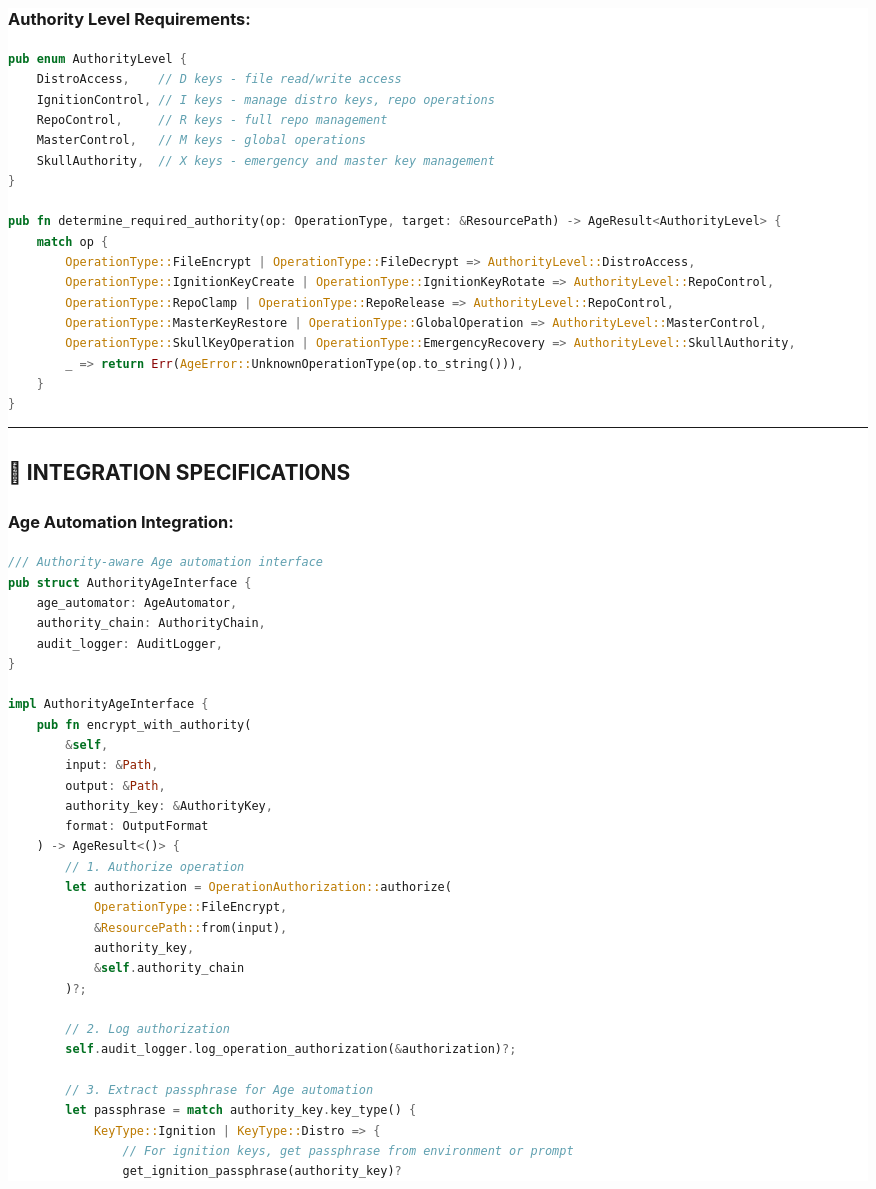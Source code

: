 ### **Authority Level Requirements**:
```rust
pub enum AuthorityLevel {
    DistroAccess,    // D keys - file read/write access
    IgnitionControl, // I keys - manage distro keys, repo operations
    RepoControl,     // R keys - full repo management
    MasterControl,   // M keys - global operations
    SkullAuthority,  // X keys - emergency and master key management
}

pub fn determine_required_authority(op: OperationType, target: &ResourcePath) -> AgeResult<AuthorityLevel> {
    match op {
        OperationType::FileEncrypt | OperationType::FileDecrypt => AuthorityLevel::DistroAccess,
        OperationType::IgnitionKeyCreate | OperationType::IgnitionKeyRotate => AuthorityLevel::RepoControl,
        OperationType::RepoClamp | OperationType::RepoRelease => AuthorityLevel::RepoControl,
        OperationType::MasterKeyRestore | OperationType::GlobalOperation => AuthorityLevel::MasterControl,
        OperationType::SkullKeyOperation | OperationType::EmergencyRecovery => AuthorityLevel::SkullAuthority,
        _ => return Err(AgeError::UnknownOperationType(op.to_string())),
    }
}
```

---

## 🔗 INTEGRATION SPECIFICATIONS

### **Age Automation Integration**:
```rust
/// Authority-aware Age automation interface
pub struct AuthorityAgeInterface {
    age_automator: AgeAutomator,
    authority_chain: AuthorityChain,
    audit_logger: AuditLogger,
}

impl AuthorityAgeInterface {
    pub fn encrypt_with_authority(
        &self,
        input: &Path,
        output: &Path,
        authority_key: &AuthorityKey,
        format: OutputFormat
    ) -> AgeResult<()> {
        // 1. Authorize operation
        let authorization = OperationAuthorization::authorize(
            OperationType::FileEncrypt,
            &ResourcePath::from(input),
            authority_key,
            &self.authority_chain
        )?;
        
        // 2. Log authorization
        self.audit_logger.log_operation_authorization(&authorization)?;
        
        // 3. Extract passphrase for Age automation
        let passphrase = match authority_key.key_type() {
            KeyType::Ignition | KeyType::Distro => {
                // For ignition keys, get passphrase from environment or prompt
                get_ignition_passphrase(authority_key)?
```